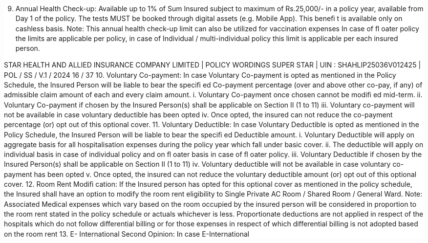 9.  Annual Health Check-up: Available up to 1% of Sum 
Insured subject to maximum of Rs.25,000/- in a policy 
year, available from Day 1 of the policy. The tests MUST 
be booked through digital assets (e.g. Mobile App). This 
beneﬁ t is available only on cashless basis.
Note:
This annual health check-up limit can also be utilized 
for vaccination expenses
In case of ﬂ oater policy the limits are applicable per 
policy, in case of Individual / multi-individual policy this 
limit is applicable per each insured person.

STAR HEALTH AND ALLIED INSURANCE COMPANY LIMITED   |   POLICY WORDINGS 
SUPER STAR   |   UIN : SHAHLIP25036V012425   |   POL / SS / V.1 / 2024
16  /  37
10.  Voluntary Co-payment: In case Voluntary Co-payment 
is opted as mentioned in the Policy Schedule, the Insured 
Person will be liable to bear the speciﬁ ed Co-payment 
percentage (over and above other co-pay, if any) of 
admissible claim amount of each and every claim amount. 
i. 
 Voluntary Co-payment once chosen cannot be 
modiﬁ ed mid-term.
ii. 
 Voluntary Co-payment if chosen by the Insured 
Person(s) shall be applicable on Section II (1 to 11)
iii.  Voluntary co-payment will not be available in case 
voluntary deductible has been opted
iv.  Once opted, the insured can not reduce the 
co-payment percentage (or) opt out of this optional 
cover.
11. Voluntary Deductible: In case Voluntary Deductible is 
opted as mentioned in the Policy Schedule, the Insured 
Person will be liable to bear the speciﬁ ed Deductible 
amount. 
i. 
 Voluntary Deductible will apply on aggregate basis 
for all hospitalisation expenses during the policy 
year which fall under basic cover.
ii. 
 The deductible will apply on individual basis in case 
of individual policy and on ﬂ oater basis in case of 
ﬂ oater policy. 
iii.  Voluntary Deductible if chosen by the Insured 
Person(s) shall be applicable on Section II (1 to 11)
iv.  Voluntary deductible will not be available in case 
voluntary co-payment has been opted
v.  Once opted, the insured can not reduce the 
voluntary deductible amount (or) opt out of this 
optional cover.
12.  Room Rent Modiﬁ cation: If the Insured person has 
opted for this optional cover as mentioned in the policy 
schedule, the Insured shall have an option to modify the 
room rent eligibility to Single Private AC Room / Shared 
Room / General Ward.
Note: Associated Medical expenses which vary based 
on the room occupied by the insured person will be 
considered in proportion to the room rent stated 
in the policy schedule or actuals whichever is less. 
Proportionate deductions are not applied in respect of 
the hospitals which do not follow differential billing or for 
those expenses in respect of which differential billing is 
not adopted based on the room rent
13.  E- International Second Opinion: In case E-International 